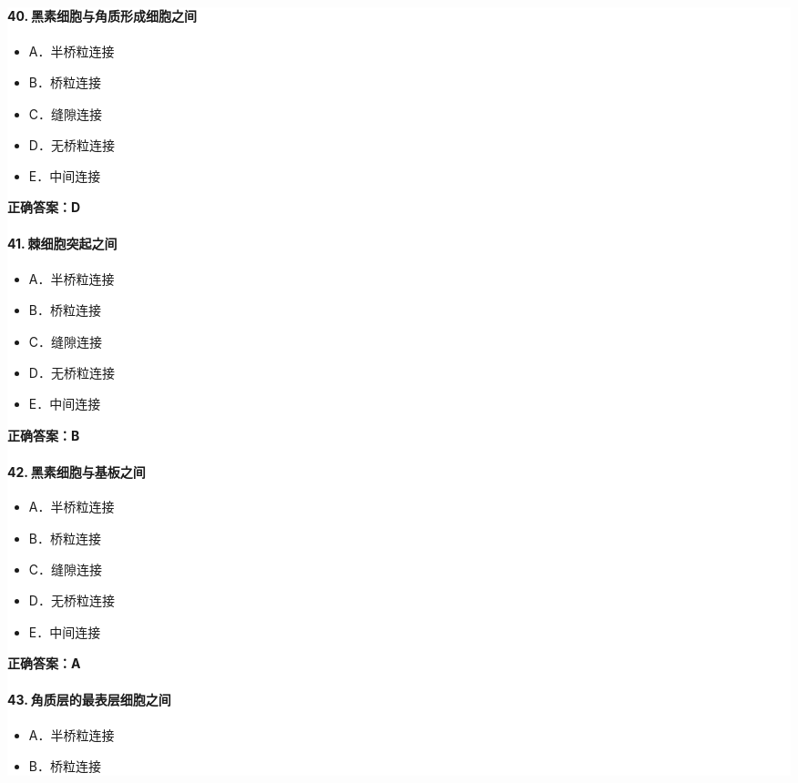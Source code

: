 



#### 40. 黑素细胞与角质形成细胞之间

* A．半桥粒连接

* B．桥粒连接

* C．缝隙连接

* D．无桥粒连接

* E．中间连接

**正确答案：D**







#### 41. 棘细胞突起之间

* A．半桥粒连接

* B．桥粒连接

* C．缝隙连接

* D．无桥粒连接

* E．中间连接

**正确答案：B**







#### 42. 黑素细胞与基板之间

* A．半桥粒连接

* B．桥粒连接

* C．缝隙连接

* D．无桥粒连接

* E．中间连接

**正确答案：A**







#### 43. 角质层的最表层细胞之间

* A．半桥粒连接

* B．桥粒连接
